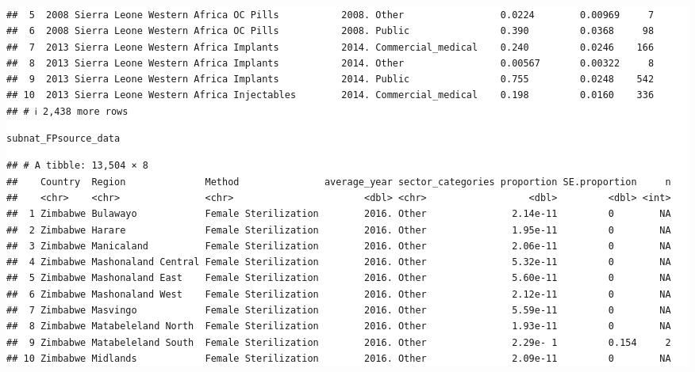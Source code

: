     ##  5  2008 Sierra Leone Western Africa OC Pills           2008. Other                 0.0224        0.00969     7
    ##  6  2008 Sierra Leone Western Africa OC Pills           2008. Public                0.390         0.0368     98
    ##  7  2013 Sierra Leone Western Africa Implants           2014. Commercial_medical    0.240         0.0246    166
    ##  8  2013 Sierra Leone Western Africa Implants           2014. Other                 0.00567       0.00322     8
    ##  9  2013 Sierra Leone Western Africa Implants           2014. Public                0.755         0.0248    542
    ## 10  2013 Sierra Leone Western Africa Injectables        2014. Commercial_medical    0.198         0.0160    336
    ## # ℹ 2,438 more rows

``` r
subnat_FPsource_data
```

    ## # A tibble: 13,504 × 8
    ##    Country  Region              Method               average_year sector_categories proportion SE.proportion     n
    ##    <chr>    <chr>               <chr>                       <dbl> <chr>                  <dbl>         <dbl> <int>
    ##  1 Zimbabwe Bulawayo            Female Sterilization        2016. Other               2.14e-11         0        NA
    ##  2 Zimbabwe Harare              Female Sterilization        2016. Other               1.95e-11         0        NA
    ##  3 Zimbabwe Manicaland          Female Sterilization        2016. Other               2.06e-11         0        NA
    ##  4 Zimbabwe Mashonaland Central Female Sterilization        2016. Other               5.32e-11         0        NA
    ##  5 Zimbabwe Mashonaland East    Female Sterilization        2016. Other               5.60e-11         0        NA
    ##  6 Zimbabwe Mashonaland West    Female Sterilization        2016. Other               2.12e-11         0        NA
    ##  7 Zimbabwe Masvingo            Female Sterilization        2016. Other               5.59e-11         0        NA
    ##  8 Zimbabwe Matabeleland North  Female Sterilization        2016. Other               1.93e-11         0        NA
    ##  9 Zimbabwe Matabeleland South  Female Sterilization        2016. Other               2.29e- 1         0.154     2
    ## 10 Zimbabwe Midlands            Female Sterilization        2016. Other               2.09e-11         0        NA